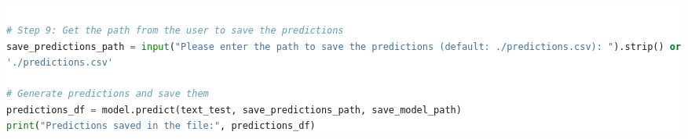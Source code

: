 ```python

# Step 9: Get the path from the user to save the predictions
save_predictions_path = input("Please enter the path to save the predictions (default: ./predictions.csv): ").strip() or './predictions.csv'

# Generate predictions and save them
predictions_df = model.predict(text_test, save_predictions_path, save_model_path)
print("Predictions saved in the file:", predictions_df)
```

